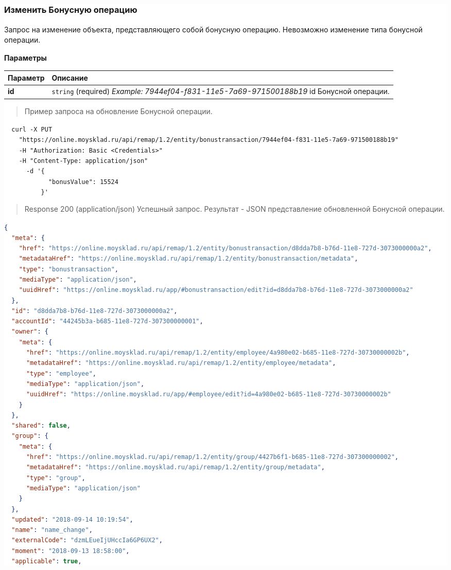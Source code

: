 ### Изменить Бонусную операцию

Запрос на изменение объекта, представляющего собой бонусную операцию. Невозможно изменение типа бонусной операции.

**Параметры**

| Параметр | Описание                                                                                  |
| :------- | :---------------------------------------------------------------------------------------- |
| **id**   | `string` (required) *Example: 7944ef04-f831-11e5-7a69-971500188b19* id Бонусной операции. |

> Пример запроса на обновление Бонусной операции.

```shell
  curl -X PUT
    "https://online.moysklad.ru/api/remap/1.2/entity/bonustransaction/7944ef04-f831-11e5-7a69-971500188b19"
    -H "Authorization: Basic <Credentials>"
    -H "Content-Type: application/json"
      -d '{
            "bonusValue": 15524
          }'  
```

> Response 200 (application/json)
Успешный запрос. Результат - JSON представление обновленной Бонусной операции.

```json
{
  "meta": {
    "href": "https://online.moysklad.ru/api/remap/1.2/entity/bonustransaction/d8dda7b8-b76d-11e8-727d-3073000000a2",
    "metadataHref": "https://online.moysklad.ru/api/remap/1.2/entity/bonustransaction/metadata",
    "type": "bonustransaction",
    "mediaType": "application/json",
    "uuidHref": "https://online.moysklad.ru/app/#bonustransaction/edit?id=d8dda7b8-b76d-11e8-727d-3073000000a2"
  },
  "id": "d8dda7b8-b76d-11e8-727d-3073000000a2",
  "accountId": "44245b3a-b685-11e8-727d-307300000001",
  "owner": {
    "meta": {
      "href": "https://online.moysklad.ru/api/remap/1.2/entity/employee/4a980e02-b685-11e8-727d-30730000002b",
      "metadataHref": "https://online.moysklad.ru/api/remap/1.2/entity/employee/metadata",
      "type": "employee",
      "mediaType": "application/json",
      "uuidHref": "https://online.moysklad.ru/app/#employee/edit?id=4a980e02-b685-11e8-727d-30730000002b"
    }
  },
  "shared": false,
  "group": {
    "meta": {
      "href": "https://online.moysklad.ru/api/remap/1.2/entity/group/4427b6f1-b685-11e8-727d-307300000002",
      "metadataHref": "https://online.moysklad.ru/api/remap/1.2/entity/group/metadata",
      "type": "group",
      "mediaType": "application/json"
    }
  },
  "updated": "2018-09-14 10:19:54",
  "name": "name_change",
  "externalCode": "dzmLEueIjUHccIa6GP6UX2",
  "moment": "2018-09-13 18:58:00",
  "applicable": true,
```